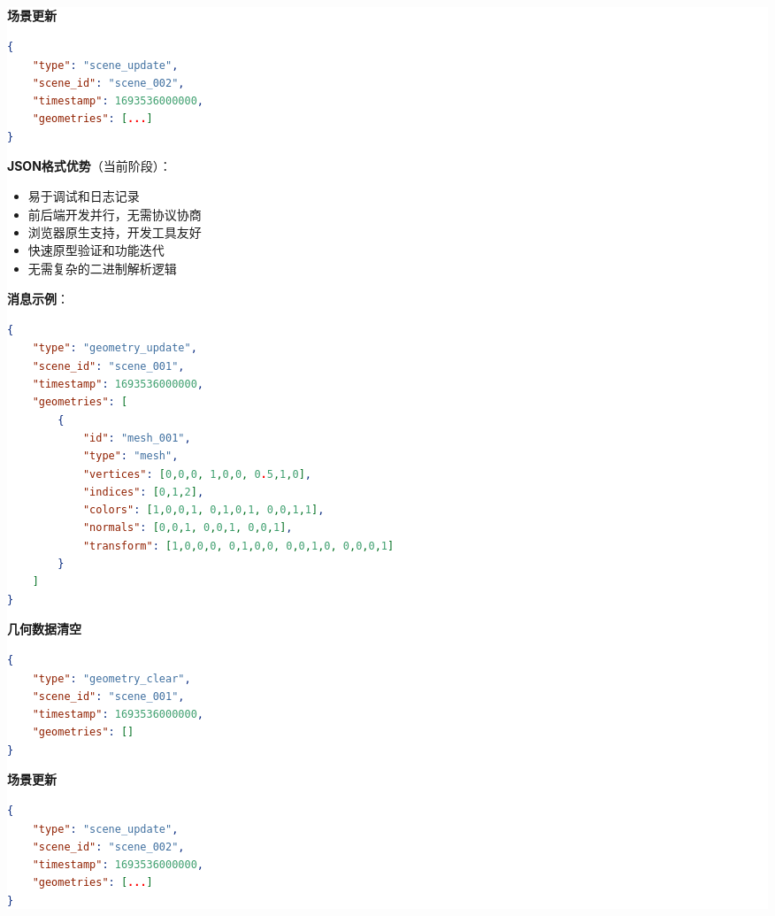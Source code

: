 **场景更新**
```json
{
    "type": "scene_update",
    "scene_id": "scene_002",
    "timestamp": 1693536000000,
    "geometries": [...]
}
```

**JSON格式优势**（当前阶段）：
- 易于调试和日志记录
- 前后端开发并行，无需协议协商
- 浏览器原生支持，开发工具友好
- 快速原型验证和功能迭代
- 无需复杂的二进制解析逻辑

**消息示例**：
```json
{
    "type": "geometry_update",
    "scene_id": "scene_001",
    "timestamp": 1693536000000,
    "geometries": [
        {
            "id": "mesh_001",
            "type": "mesh",
            "vertices": [0,0,0, 1,0,0, 0.5,1,0],
            "indices": [0,1,2],
            "colors": [1,0,0,1, 0,1,0,1, 0,0,1,1],
            "normals": [0,0,1, 0,0,1, 0,0,1],
            "transform": [1,0,0,0, 0,1,0,0, 0,0,1,0, 0,0,0,1]
        }
    ]
}
```

**几何数据清空**
```json
{
    "type": "geometry_clear",
    "scene_id": "scene_001", 
    "timestamp": 1693536000000,
    "geometries": []
}
```

**场景更新**
```json
{
    "type": "scene_update",
    "scene_id": "scene_002",
    "timestamp": 1693536000000,
    "geometries": [...]
}
```
